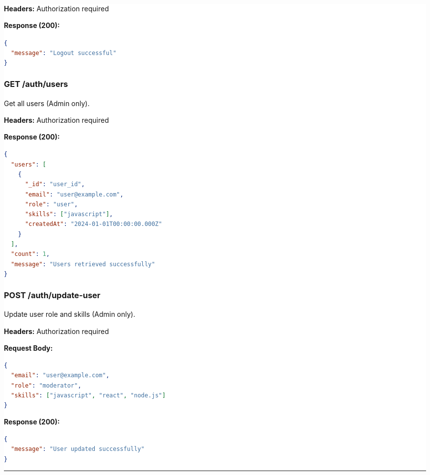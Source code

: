 **Headers:** Authorization required

**Response (200):**

```json
{
  "message": "Logout successful"
}
```

### GET /auth/users

Get all users (Admin only).

**Headers:** Authorization required

**Response (200):**

```json
{
  "users": [
    {
      "_id": "user_id",
      "email": "user@example.com",
      "role": "user",
      "skills": ["javascript"],
      "createdAt": "2024-01-01T00:00:00.000Z"
    }
  ],
  "count": 1,
  "message": "Users retrieved successfully"
}
```

### POST /auth/update-user

Update user role and skills (Admin only).

**Headers:** Authorization required

**Request Body:**

```json
{
  "email": "user@example.com",
  "role": "moderator",
  "skills": ["javascript", "react", "node.js"]
}
```

**Response (200):**

```json
{
  "message": "User updated successfully"
}
```

---
